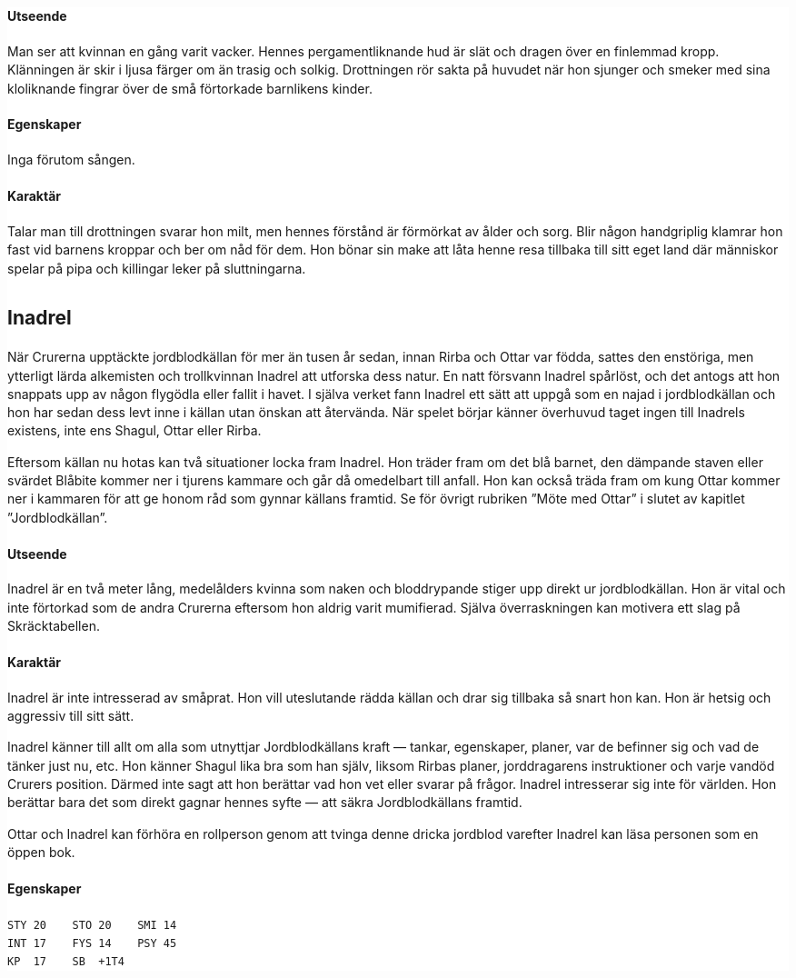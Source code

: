 #### Utseende

Man ser att kvinnan en gång varit vacker. Hennes pergamentliknande hud är slät och dragen över en finlemmad kropp. Klänningen är skir i ljusa färger om än trasig och solkig. Drottningen rör sakta på huvudet när hon sjunger och smeker med sina kloliknande fingrar över de små förtorkade barnlikens kinder.

#### Egenskaper

Inga förutom sången.

#### Karaktär

Talar man till drottningen svarar hon milt, men hennes förstånd är förmörkat av ålder och sorg. Blir någon handgriplig klamrar hon fast vid barnens kroppar och ber om nåd för dem. Hon bönar sin make att låta henne resa tillbaka till sitt eget land där människor spelar på pipa och killingar leker på sluttningarna.

## Inadrel

När Crurerna upptäckte jordblodkällan för mer än tusen år sedan, innan Rirba och Ottar var födda, sattes den enstöriga, men ytterligt lärda alkemisten och trollkvinnan Inadrel att utforska dess natur. En natt försvann Inadrel spårlöst, och det antogs att hon snappats upp av någon flygödla eller fallit i havet. I själva verket fann Inadrel ett sätt att uppgå som en najad i jordblodkällan och hon har sedan dess levt inne i källan utan önskan att återvända. När spelet börjar känner överhuvud taget ingen till Inadrels existens, inte ens Shagul, Ottar eller Rirba.

Eftersom källan nu hotas kan två situationer locka fram Inadrel. Hon träder fram om det blå barnet, den dämpande staven eller svärdet Blåbite kommer ner i tjurens kammare och går då omedelbart till anfall. Hon kan också träda fram om kung Ottar kommer ner i kammaren för att ge honom råd som gynnar källans framtid. Se för övrigt rubriken ”Möte med Ottar” i slutet av kapitlet ”Jordblodkällan”.

#### Utseende

Inadrel är en två meter lång, medelålders kvinna som naken och bloddrypande stiger upp direkt ur jordblodkällan. Hon är vital och inte förtorkad som de andra Crurerna eftersom hon aldrig varit mumifierad. Själva överraskningen kan motivera ett slag på Skräcktabellen.

#### Karaktär

Inadrel är inte intresserad av småprat. Hon vill uteslutande rädda källan och drar sig tillbaka så snart hon kan. Hon är hetsig och aggressiv till sitt sätt.

Inadrel känner till allt om alla som utnyttjar Jordblodkällans kraft — tankar, egenskaper, planer, var de befinner sig och vad de tänker just nu, etc. Hon känner Shagul lika bra som han själv, liksom Rirbas planer, jorddragarens instruktioner och varje vandöd Crurers position. Därmed inte sagt att hon berättar vad hon vet eller svarar på frågor. Inadrel intresserar sig inte för världen. Hon berättar bara det som direkt gagnar hennes syfte — att säkra Jordblodkällans framtid.

Ottar och Inadrel kan förhöra en rollperson genom att tvinga denne dricka jordblod varefter Inadrel kan läsa personen som en öppen bok.

#### Egenskaper

```
STY 20    STO 20    SMI 14
INT 17    FYS 14    PSY 45
KP  17    SB  +1T4
```
